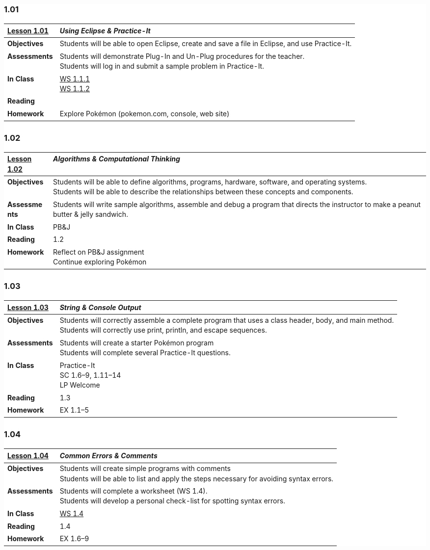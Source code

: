 ### 1.01
| [Lesson 1.01]   | _Using Eclipse & Practice-It_
|:----------------|:-----------------------------
| **Objectives**  | Students will be able to open Eclipse, create and save a file in Eclipse, and use Practice-It.
| **Assessments** | Students will demonstrate Plug-In and Un-Plug procedures for the teacher.<br>Students will log in and submit a sample problem in Practice-It.
| **In Class**    | [WS 1.1.1]<br>[WS 1.1.2]
| **Reading**     |
| **Homework**    | Explore Pokémon (pokemon.com, console, web site)

### 1.02
| [Lesson 1.02]   | _Algorithms & Computational Thinking_
|:----------------|:-------------------------------------
| **Objectives**  | Students will be able to define algorithms, programs, hardware, software, and operating systems.<br>Students will be able to describe the relationships between these concepts and components.
| **Assessments** | Students will write sample algorithms, assemble and debug a program that directs the instructor to make a peanut butter & jelly sandwich.
| **In Class**    | PB&J
| **Reading**     | 1.2
| **Homework**    | Reflect on PB&J assignment<br>Continue exploring Pokémon

### 1.03
| [Lesson 1.03]   | _String & Console Output_
|:----------------|:-------------------------
| **Objectives**  | Students will correctly assemble a complete program that uses a class header, body, and main method.<br>Students will correctly use print, println, and escape sequences.
| **Assessments** | Students will create a starter Pokémon program<br>Students will complete several Practice-It questions.
| **In Class**    | Practice-It<br>SC 1.6–9, 1.11–14<br>LP Welcome
| **Reading**     | 1.3
| **Homework**    | EX 1.1–5

### 1.04
| [Lesson 1.04]   | _Common Errors & Comments_
|:----------------|:--------------------------
| **Objectives**  | Students will create simple programs with comments<br>Students will be able to list and apply the steps necessary for avoiding syntax errors.
| **Assessments** | Students will complete a worksheet (WS 1.4).<br>Students will develop a personal check-list for spotting syntax errors.
| **In Class**    | [WS 1.4]
| **Reading**     | 1.4
| **Homework**    | EX 1.6–9


[Algorithm for Solving Problems]: https://raw.githubusercontent.com/TEALSK12/apcsa/master/curriculum/Unit3/Algorithm%20for%20Solving%20Problems.docx
[DeMorgan’s Law]: https://raw.githubusercontent.com/TEALSK12/apcsa/master/curriculum/Unit3/DeMorgan%27s%20Law.pptx
[Equestria]: https://raw.githubusercontent.com/TEALSK12/apcsa/master/curriculum/Unit3/Map%20of%20Equestria.pptx
[Example 6.1]: https://raw.githubusercontent.com/TEALSK12/apcsa/master/curriculum/Unit6/Example%206.1.jpg
[Frac Calc Student Guide]: https://raw.githubusercontent.com/TEALSK12/apcsa/master/curriculum/Unit3/Frac%20Calc%20Student%20Guide.docx
[Frac Calc Teacher Guide]: https://raw.githubusercontent.com/TEALSK12/apcsa/master/curriculum/Unit3/Frac%20Calc%20Teacher%20Guide.docx
[Lesson 1.01]: Unit1/Lesson-101.md
[1.01]: Unit1/Lesson-101.md
[Lesson 1.02]: Unit1/Lesson-102.md
[1.02]: Unit1/Lesson-102.md
[Lesson 1.03]: Unit1/Lesson-103.md
[1.03]: Unit1/Lesson-103.md
[Lesson 1.04]: Unit1/Lesson-104.md
[1.04]: Unit1/Lesson-104.md
[Lesson 1.05]: Unit1/Lesson-105.md
[1.05]: Unit1/Lesson-105.md
[Lesson 1.06]: Unit1/Lesson-106.md
[1.06]: Unit1/Lesson-106.md
[Lesson 1.07]: Unit1/Lesson-107.md
[1.07]: Unit1/Lesson-107.md
[Lesson 1.08]: Unit1/Lesson-108.md
[1.08]: Unit1/Lesson-108.md
[Lesson 1.09]: Unit1/Lesson-109.md
[1.09]: Unit1/Lesson-109.md
[Lesson 2.00]: Unit2/Lesson-200.md
[2.00]: Unit2/Lesson-200.md
[Lesson 2.01]: Unit2/Lesson-201.md
[2.01]: Unit2/Lesson-201.md
[Lesson 2.02]: Unit2/Lesson-202.md
[2.02]: Unit2/Lesson-202.md
[Lesson 2.03]: Unit2/Lesson-203.md
[2.03]: Unit2/Lesson-203.md
[Lesson 2.04]: Unit2/Lesson-204.md
[2.04]: Unit2/Lesson-204.md
[Lesson 2.05]: Unit2/Lesson-205.md
[2.05]: Unit2/Lesson-205.md
[Lesson 2.06]: Unit2/Lesson-206.md
[2.06]: Unit2/Lesson-206.md
[Lesson 2.07]: Unit2/Lesson-207.md
[2.07]: Unit2/Lesson-207.md
[Lesson 2.08]: Unit2/Lesson-208.md
[2.08]: Unit2/Lesson-208.md
[Lesson 2.09]: Unit2/Lesson-209.md
[2.09]: Unit2/Lesson-209.md
[Lesson 2.10]: Unit2/Lesson-210.md
[2.10]: Unit2/Lesson-210.md
[Lesson 2.11]: Unit2/Lesson-211.md
[2.11]: Unit2/Lesson-211.md
[Lesson 3.00]: Unit3/Lesson-300.md
[3.00]: Unit3/Lesson-300.md
[Lesson 3.01]: Unit3/Lesson-301.md
[3.01]: Unit3/Lesson-301.md
[Lesson 3.02]: Unit3/Lesson-302.md
[3.02]: Unit3/Lesson-302.md
[Lesson 3.03]: Unit3/Lesson-303.md
[3.03]: Unit3/Lesson-303.md
[Lesson 3.04]: Unit3/Lesson-304.md
[3.04]: Unit3/Lesson-304.md
[Lesson 3.05]: Unit3/Lesson-305.md
[3.05]: Unit3/Lesson-305.md
[Lesson 3.06]: Unit3/Lesson-306.md
[3.06]: Unit3/Lesson-306.md
[Lesson 3.07]: Unit3/Lesson-307.md
[3.07]: Unit3/Lesson-307.md
[Lesson 3.08]: Unit3/Lesson-308.md
[3.08]: Unit3/Lesson-308.md
[Lesson 3.09]: Unit3/Lesson-309.md
[3.09]: Unit3/Lesson-309.md
[Lesson 3.10]: Unit3/Lesson-310.md
[3.10]: Unit3/Lesson-310.md
[Lesson 3.11]: Unit3/Lesson-311.md
[3.11]: Unit3/Lesson-311.md
[Lesson 3.12]: Unit3/Lesson-312.md
[3.12]: Unit3/Lesson-312.md
[Lesson 3.13]: Unit3/Lesson-313.md
[3.13]: Unit3/Lesson-313.md
[Lesson 3.14]: Unit3/Lesson-314.md
[3.14]: Unit3/Lesson-314.md
[Lesson 3.15]: Unit3/Lesson-315.md
[3.15]: Unit3/Lesson-315.md
[Lesson 3.16]: Unit3/Lesson-316.md
[3.16]: Unit3/Lesson-316.md
[Lesson 3.17]: Unit3/Lesson-317.md
[3.17]: Unit3/Lesson-317.md
[Lesson 3.18]: Unit3/Lesson-318.md
[3.18]: Unit3/Lesson-318.md
[Lesson 4.00]: Unit4/Lesson-400.md
[4.00]: Unit4/Lesson-400.md
[Lesson 4.01]: Unit4/Lesson-401.md
[4.01]: Unit4/Lesson-401.md
[Lesson 4.02]: Unit4/Lesson-402.md
[4.02]: Unit4/Lesson-402.md
[Lesson 4.03]: Unit4/Lesson-403.md
[4.03]: Unit4/Lesson-403.md
[Lesson 4.04]: Unit4/Lesson-404.md
[4.04]: Unit4/Lesson-404.md
[Lesson 4.05]: Unit4/Lesson-405.md
[4.05]: Unit4/Lesson-405.md
[Lesson 4.06]: Unit4/Lesson-406.md
[4.06]: Unit4/Lesson-406.md
[Lesson 4.07]: Unit4/Lesson-407.md
[4.07]: Unit4/Lesson-407.md
[Lesson 4.08]: Unit4/Lesson-408.md
[4.08]: Unit4/Lesson-408.md
[Lesson 4.09]: Unit4/Lesson-409.md
[4.09]: Unit4/Lesson-409.md
[Lesson 4.10]: Unit4/Lesson-410.md
[4.10]: Unit4/Lesson-410.md
[Lesson 5.00]: Unit5/Lesson-500.md
[5.00]: Unit5/Lesson-500.md
[Lesson 5.01]: Unit5/Lesson-501.md
[5.01]: Unit5/Lesson-501.md
[Lesson 5.02]: Unit5/Lesson-502.md
[5.02]: Unit5/Lesson-502.md
[Lesson 5.03]: Unit5/Lesson-503.md
[5.03]: Unit5/Lesson-503.md
[Lesson 5.04]: Unit5/Lesson-504.md
[5.04]: Unit5/Lesson-504.md
[Lesson 5.05]: Unit5/Lesson-505.md
[5.05]: Unit5/Lesson-505.md
[Lesson 5.06]: Unit5/Lesson-506.md
[5.06]: Unit5/Lesson-506.md
[Lesson 5.07]: Unit5/Lesson-507.md
[5.07]: Unit5/Lesson-507.md
[Lesson 6.00]: Unit6/Lesson-600.md
[6.00]: Unit6/Lesson-600.md
[Lesson 6.01]: Unit6/Lesson-601.md
[6.01]: Unit6/Lesson-601.md
[Lesson 6.02]: Unit6/Lesson-602.md
[6.02]: Unit6/Lesson-602.md
[Lesson 6.03]: Unit6/Lesson-603.md
[6.03]: Unit6/Lesson-603.md
[Lesson 6.04]: Unit6/Lesson-604.md
[6.04]: Unit6/Lesson-604.md
[Lesson 6.05]: Unit6/Lesson-605.md
[6.05]: Unit6/Lesson-605.md
[Lesson 6.06]: Unit6/Lesson-606.md
[6.06]: Unit6/Lesson-606.md
[Lesson 6.07]: Unit6/Lesson-607.md
[6.07]: Unit6/Lesson-607.md
[Lesson 6.08]: Unit6/Lesson-608.md
[6.08]: Unit6/Lesson-608.md
[Lesson 6.09]: Unit6/Lesson-609.md
[6.09]: Unit6/Lesson-609.md
[Lesson 7.00]: Unit7/Lesson-700.md
[7.00]: Unit7/Lesson-700.md
[Lesson 7.01]: Unit7/Lesson-701.md
[7.01]: Unit7/Lesson-701.md
[Lesson 7.02]: Unit7/Lesson-702.md
[7.02]: Unit7/Lesson-702.md
[Lesson 7.03]: Unit7/Lesson-703.md
[7.03]: Unit7/Lesson-703.md
[Lesson 7.04]: Unit7/Lesson-704.md
[7.04]: Unit7/Lesson-704.md
[Lesson 8.00]: Unit8/Lesson-800.md
[8.00]: Unit8/Lesson-800.md
[Lesson 8.01]: Unit8/Lesson-801.md
[8.01]: Unit8/Lesson-801.md
[Lesson 8.02]: Unit8/Lesson-802.md
[8.02]: Unit8/Lesson-802.md
[Lesson 8.03]: Unit8/Lesson-803.md
[8.03]: Unit8/Lesson-803.md
[Lesson 8.04]: Unit8/Lesson-804.md
[8.04]: Unit8/Lesson-804.md
[Lesson 8.05]: Unit8/Lesson-805.md
[8.05]: Unit8/Lesson-805.md
[Lesson 8.06]: Unit8/Lesson-806.md
[8.06]: Unit8/Lesson-806.md
[Lesson 8.07]: Unit8/Lesson-807.md
[8.07]: Unit8/Lesson-807.md
[Lesson 9.00]: Unit9/Lesson-900.md
[9.00]: Unit9/Lesson-900.md
[Operator Precedence]: https://raw.githubusercontent.com/TEALSK12/apcsa/master/curriculum/Unit3/Operator%20Precedence.pptx
[Poster 2.4]:    https://raw.githubusercontent.com/TEALSK12/apcsa/master/curriculum/Unit2/Poster%202.4.docx
[Poster 3.16.1]: https://raw.githubusercontent.com/TEALSK12/apcsa/master/curriculum/Unit3/Poster%203.16.1.pdf
[Poster 3.16.2]: https://raw.githubusercontent.com/TEALSK12/apcsa/master/curriculum/Unit3/Poster%203.16.2.pdf
[Poster 4.1]:    https://raw.githubusercontent.com/TEALSK12/apcsa/master/curriculum/Unit4/Poster%204.1.pptx
[Poster 4.2]:    https://raw.githubusercontent.com/TEALSK12/apcsa/master/curriculum/Unit4/Poster%204.2.pptx
[Poster 4.7]:    https://raw.githubusercontent.com/TEALSK12/apcsa/master/curriculum/Unit4/Poster%204.7.pptx
[Poster 6.3]:    https://raw.githubusercontent.com/TEALSK12/apcsa/master/curriculum/Unit6/Poster%206.3.pptx
[Poster 6.6]:    https://raw.githubusercontent.com/TEALSK12/apcsa/master/curriculum/Unit6/Poster%206.6.pptx
[Quiz 8.5]: https://raw.githubusercontent.com/TEALSK12/apcsa/master/curriculum/Unit8/Quiz%208.5.docx
[Teacher Demo 8.3]: https://raw.githubusercontent.com/TEALSK12/apcsa/master/curriculum/Unit8/Teacher%20Demo%208.3.docx
[Test 2 Guide]: Unit3/Test-2-Guide.md
[Test 5 Guide]: Unit6/Test-5-Guide.md
[Test 6 Guide]: Unit7/Test-6-Guide.md
[Text Excel Student Guide A]: https://raw.githubusercontent.com/TEALSK12/apcsa/master/curriculum/Unit6/Text%20Excel%20A%20Student%20Guide.docx
[Text Excel Student Guide B]: https://raw.githubusercontent.com/TEALSK12/apcsa/master/curriculum/Unit6/Text%20Excel%20B%20Student%20Guide.docx
[Text Excel Student Guide C]: https://raw.githubusercontent.com/TEALSK12/apcsa/master/curriculum/Unit6/Text%20Excel%20C%20Student%20Guide.docx
[Text Excel Teacher Guide]:   https://raw.githubusercontent.com/TEALSK12/apcsa/master/curriculum/Unit6/Text%20Excel%20Teacher%20Guide.docx
[Unit 1 Slides]:    https://raw.githubusercontent.com/TEALSK12/apcsa/master/curriculum/Unit1/Unit1.pptx
[Unit 1 Word Bank]: https://raw.githubusercontent.com/TEALSK12/apcsa/master/curriculum/Unit1/Unit%201%20Word%20Bank.docx
[Unit 2 Slides]:    https://raw.githubusercontent.com/TEALSK12/apcsa/master/curriculum/Unit2/Unit2.pptx
[Unit 2 Word Bank]: https://raw.githubusercontent.com/TEALSK12/apcsa/master/curriculum/Unit2/Unit%202%20Word%20Bank.docx
[Unit 3 Slides]:    https://raw.githubusercontent.com/TEALSK12/apcsa/master/curriculum/Unit3/Unit3.pptx
[Unit 3 Word Bank]: https://raw.githubusercontent.com/TEALSK12/apcsa/master/curriculum/Unit3/Unit%302%20Word%20Bank.docx
[Unit 4 Slides]:    https://raw.githubusercontent.com/TEALSK12/apcsa/master/curriculum/Unit4/Unit4.pptx
[Unit 4 Word Bank]: https://raw.githubusercontent.com/TEALSK12/apcsa/master/curriculum/Unit4/Unit%402%20Word%20Bank.docx
[Unit 5 Slides]:    https://raw.githubusercontent.com/TEALSK12/apcsa/master/curriculum/Unit5/Unit5.pptx
[Unit 5 Word Bank]: https://raw.githubusercontent.com/TEALSK12/apcsa/master/curriculum/Unit5/Unit%502%20Word%20Bank.docx
[Unit 6 Slides]:    https://raw.githubusercontent.com/TEALSK12/apcsa/master/curriculum/Unit6/Unit6.pptx
[Unit 6 Word Bank]: https://raw.githubusercontent.com/TEALSK12/apcsa/master/curriculum/Unit6/Unit%602%20Word%20Bank.docx
[Unit 7 Slides]:    https://raw.githubusercontent.com/TEALSK12/apcsa/master/curriculum/Unit7/Unit7.pptx
[Unit 7 Word Bank]: https://raw.githubusercontent.com/TEALSK12/apcsa/master/curriculum/Unit7/Unit%702%20Word%20Bank.docx
[Unit 8 Slides]:    https://raw.githubusercontent.com/TEALSK12/apcsa/master/curriculum/Unit8/Unit8.pptx
[Unit 8 Word Bank]: https://raw.githubusercontent.com/TEALSK12/apcsa/master/curriculum/Unit8/Unit%802%20Word%20Bank.docx
[WS 1.1.1]: https://raw.githubusercontent.com/TEALSK12/apcsa/master/curriculum/Unit1/WS%201.1.1.docx
[WS 1.1.2]: https://raw.githubusercontent.com/TEALSK12/apcsa/master/curriculum/Unit1/WS%201.1.2.docx
[WS 1.4]:   https://raw.githubusercontent.com/TEALSK12/apcsa/master/curriculum/Unit1/WS%201.4.docx
[WS 1.9]:   https://raw.githubusercontent.com/TEALSK12/apcsa/master/curriculum/Unit1/WS%201.9.docx
[WS 2.1]:   https://raw.githubusercontent.com/TEALSK12/apcsa/master/curriculum/Unit2/WS%202.1.docx
[WS 2.2]:   https://raw.githubusercontent.com/TEALSK12/apcsa/master/curriculum/Unit2/WS%202.2.docx
[WS 2.4]:   https://raw.githubusercontent.com/TEALSK12/apcsa/master/curriculum/Unit2/WS%202.4.docx
[WS 2.5]:   https://raw.githubusercontent.com/TEALSK12/apcsa/master/curriculum/Unit2/WS%202.5.docx
[WS 2.7]:   https://raw.githubusercontent.com/TEALSK12/apcsa/master/curriculum/Unit2/WS%202.7.docx
[WS 2.11]:  https://raw.githubusercontent.com/TEALSK12/apcsa/master/curriculum/Unit2/WS%202.11.docx
[WS 3.10]:  https://raw.githubusercontent.com/TEALSK12/apcsa/master/curriculum/Unit3/WS%203.10.docx
[WS 3.12]:  https://raw.githubusercontent.com/TEALSK12/apcsa/master/curriculum/Unit3/WS%203.12.docx
[WS 3.13]:  https://raw.githubusercontent.com/TEALSK12/apcsa/master/curriculum/Unit3/WS%203.13.docx
[WS 3.15]:  https://raw.githubusercontent.com/TEALSK12/apcsa/master/curriculum/Unit3/WS%203.15.docx
[WS 3.16]:  https://raw.githubusercontent.com/TEALSK12/apcsa/master/curriculum/Unit3/WS%203.16.docx
[WS 3.18]:  https://raw.githubusercontent.com/TEALSK12/apcsa/master/curriculum/Unit3/WS%203.18.docx
[WS 3.4]:   https://raw.githubusercontent.com/TEALSK12/apcsa/master/curriculum/Unit3/WS%203.4.docx
[WS 3.5]:   https://raw.githubusercontent.com/TEALSK12/apcsa/master/curriculum/Unit3/WS%203.5.docx
[WS 3.7]:   https://raw.githubusercontent.com/TEALSK12/apcsa/master/curriculum/Unit3/WS%203.7.docx
[WS 4.1]:   https://raw.githubusercontent.com/TEALSK12/apcsa/master/curriculum/Unit4/WS%204.1.docx
[WS 4.2]:   https://raw.githubusercontent.com/TEALSK12/apcsa/master/curriculum/Unit4/WS%204.2.docx
[WS 4.3]:   https://raw.githubusercontent.com/TEALSK12/apcsa/master/curriculum/Unit4/WS%204.3.docx
[WS 4.4]:   https://raw.githubusercontent.com/TEALSK12/apcsa/master/curriculum/Unit4/WS%204.4.docx
[WS 4.6]:   https://raw.githubusercontent.com/TEALSK12/apcsa/master/curriculum/Unit4/WS%204.6.docx
[WS 4.10]:  https://raw.githubusercontent.com/TEALSK12/apcsa/master/curriculum/Unit4/WS%204.10.docx
[WS 5.1.1]: https://raw.githubusercontent.com/TEALSK12/apcsa/master/curriculum/Unit5/WS%205.1.1.pdf
[WS 5.2]:   https://raw.githubusercontent.com/TEALSK12/apcsa/master/curriculum/Unit5/WS%205.2.docx
[WS 5.3.1]: https://raw.githubusercontent.com/TEALSK12/apcsa/master/curriculum/Unit5/WS%205.3.1.docx
[WS 5.3.2]: https://raw.githubusercontent.com/TEALSK12/apcsa/master/curriculum/Unit5/WS%205.3.2.docx
[WS 5.4]:   https://raw.githubusercontent.com/TEALSK12/apcsa/master/curriculum/Unit5/WS%205.4.docx
[WS 5.7]:   https://raw.githubusercontent.com/TEALSK12/apcsa/master/curriculum/Unit5/WS%205.7.docx
[WS 6.1]:   https://raw.githubusercontent.com/TEALSK12/apcsa/master/curriculum/Unit6/WS%206.1.docx
[WS 6.2]:   https://raw.githubusercontent.com/TEALSK12/apcsa/master/curriculum/Unit6/WS%206.2.docx
[WS 6.3]:   https://raw.githubusercontent.com/TEALSK12/apcsa/master/curriculum/Unit6/WS%206.3.docx
[WS 6.4.1]: https://raw.githubusercontent.com/TEALSK12/apcsa/master/curriculum/Unit6/WS%206.4.1.docx
[WS 6.4.2]: https://raw.githubusercontent.com/TEALSK12/apcsa/master/curriculum/Unit6/WS%206.4.2.docx
[WS 6.5]:   https://raw.githubusercontent.com/TEALSK12/apcsa/master/curriculum/Unit6/WS%206.5.docx
[WS 7.1]:   https://raw.githubusercontent.com/TEALSK12/apcsa/master/curriculum/Unit7/WS%207.1.docx
[WS 8.3]:   https://raw.githubusercontent.com/TEALSK12/apcsa/master/curriculum/Unit8/WS%208.3.docx
[Project: Frac Calc]: https://raw.githubusercontent.com/TEALSK12/apcsa/master/curriculum/Unit3/Unit%203%20Frac%20Calc.zip
[Project: Text Excel]: https://raw.githubusercontent.com/TEALSK12/apcsa/master/curriculum/Unit6/Unit%206%20Text%20Excel.zip
[Magpie Chatbot Lab]: https://raw.githubusercontent.com/TEALSK12/apcsa/master/curriculum/Unit4/Unit%204%20Milestone%201%20Magpie%20Lab.zip
[Eclipse Magpie Archive]: https://raw.githubusercontent.com/TEALSK12/apcsa/master/curriculum/Unit4/EclipseMagpieLab.zip
[Picture Lab]: https://raw.githubusercontent.com/TEALSK12/apcsa/master/curriculum/Unit5/Unit%205%20Milestone%202%20Picture%20Lab.zip
[Eclipse Picture Lab Archive]: https://raw.githubusercontent.com/TEALSK12/apcsa/master/curriculum/Unit5/EclipsePictureLab.zip
[Elevens Lab]: https://raw.githubusercontent.com/TEALSK12/apcsa/master/curriculum/Unit7/Unit%207%20Milestone%203%20-%20Elevens%20Lab.zip